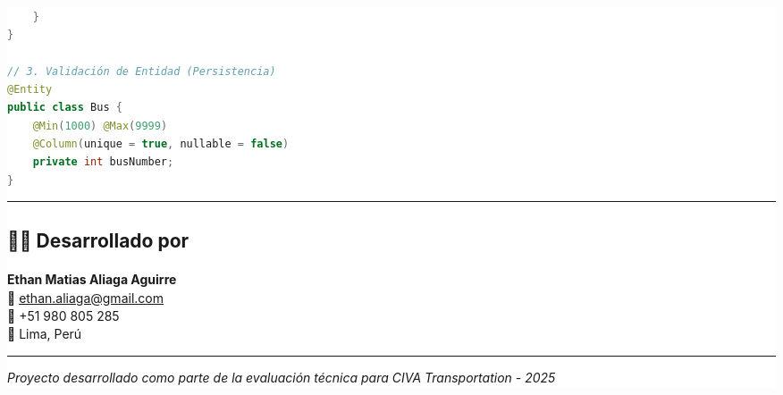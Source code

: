 ```java
    }
}

// 3. Validación de Entidad (Persistencia)
@Entity
public class Bus {
    @Min(1000) @Max(9999)
    @Column(unique = true, nullable = false)
    private int busNumber;
}
```

---

## 👨‍💻 Desarrollado por

**Ethan Matias Aliaga Aguirre**  
📧 ethan.aliaga@gmail.com  
📱 +51 980 805 285  
📍 Lima, Perú

---

*Proyecto desarrollado como parte de la evaluación técnica para CIVA Transportation - 2025*
